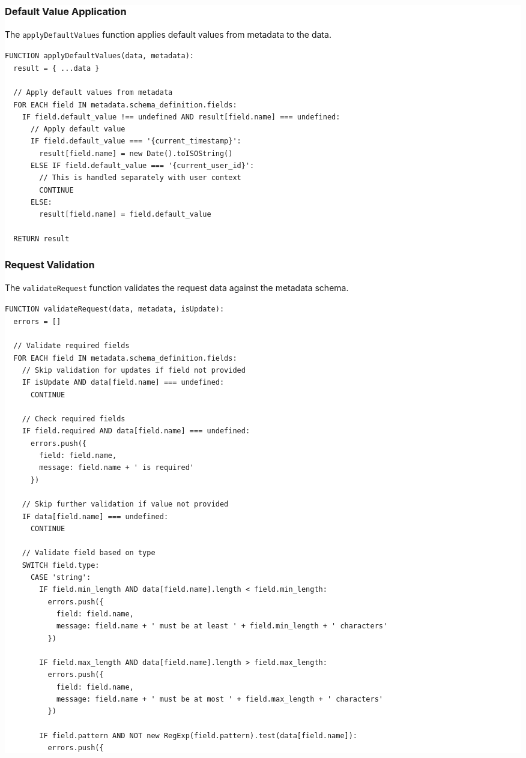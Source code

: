 ### Default Value Application

The `applyDefaultValues` function applies default values from metadata to the data.

```
FUNCTION applyDefaultValues(data, metadata):
  result = { ...data }
  
  // Apply default values from metadata
  FOR EACH field IN metadata.schema_definition.fields:
    IF field.default_value !== undefined AND result[field.name] === undefined:
      // Apply default value
      IF field.default_value === '{current_timestamp}':
        result[field.name] = new Date().toISOString()
      ELSE IF field.default_value === '{current_user_id}':
        // This is handled separately with user context
        CONTINUE
      ELSE:
        result[field.name] = field.default_value
  
  RETURN result
```

### Request Validation

The `validateRequest` function validates the request data against the metadata schema.

```
FUNCTION validateRequest(data, metadata, isUpdate):
  errors = []
  
  // Validate required fields
  FOR EACH field IN metadata.schema_definition.fields:
    // Skip validation for updates if field not provided
    IF isUpdate AND data[field.name] === undefined:
      CONTINUE
    
    // Check required fields
    IF field.required AND data[field.name] === undefined:
      errors.push({
        field: field.name,
        message: field.name + ' is required'
      })
    
    // Skip further validation if value not provided
    IF data[field.name] === undefined:
      CONTINUE
    
    // Validate field based on type
    SWITCH field.type:
      CASE 'string':
        IF field.min_length AND data[field.name].length < field.min_length:
          errors.push({
            field: field.name,
            message: field.name + ' must be at least ' + field.min_length + ' characters'
          })
        
        IF field.max_length AND data[field.name].length > field.max_length:
          errors.push({
            field: field.name,
            message: field.name + ' must be at most ' + field.max_length + ' characters'
          })
        
        IF field.pattern AND NOT new RegExp(field.pattern).test(data[field.name]):
          errors.push({
```